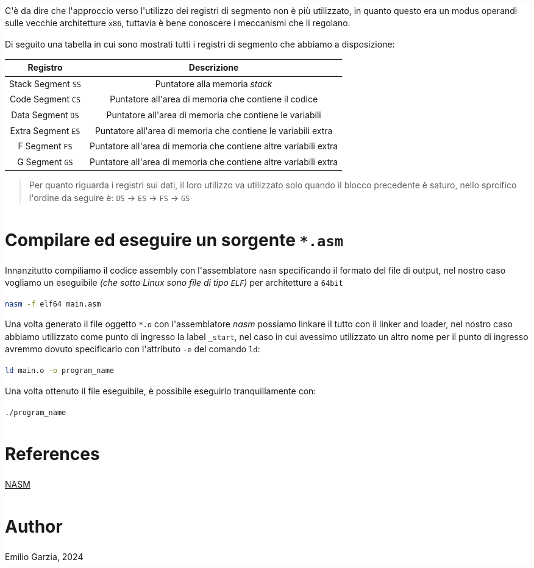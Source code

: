 C'è da dire che l'approccio verso l'utilizzo dei registri di segmento non è più utilizzato, in quanto questo era un modus operandi sulle vecchie architetture `x86`, tuttavia è bene conoscere i meccanismi che li regolano.

Di seguito una tabella in cui sono mostrati tutti i registri di segmento che abbiamo a disposizione:

| Registro | Descrizione |
| :-: | :-: |
| Stack Segment `SS` | Puntatore alla memoria *stack* |
| Code Segment `CS` | Puntatore all'area di memoria che contiene il codice |
| Data Segment `DS` | Puntatore all'area di memoria che contiene le variabili |
| Extra Segment `ES` | Puntatore all'area di memoria che contiene le variabili extra |
| F Segment `FS` | Puntatore all'area di memoria che contiene altre variabili extra |
| G Segment `GS` | Puntatore all'area di memoria che contiene altre variabili extra |

> Per quanto riguarda i registri sui dati, il loro utilizzo va utilizzato solo quando il blocco precedente è saturo, nello sprcifico l'ordine da seguire è: `DS` &rarr; `ES` &rarr; `FS` &rarr; `GS`

# Compilare ed eseguire un sorgente `*.asm`

Innanzitutto compiliamo il codice assembly con l'assemblatore `nasm` specificando il formato del file di output, nel nostro caso vogliamo un eseguibile *(che sotto Linux sono file di tipo `ELF`)* per architetture a `64bit`

```bash
nasm -f elf64 main.asm
```

Una volta generato il file oggetto `*.o` con l'assemblatore *nasm* possiamo linkare il tutto con il linker and loader, nel nostro caso abbiamo utilizzato come punto di ingresso la label `_start`, nel caso in cui avessimo utilizzato un altro nome per il punto di ingresso avremmo dovuto specificarlo con l'attributo `-e` del comando `ld`:

```bash
ld main.o -o program_name
```

Una volta ottenuto il file eseguibile, è possibile eseguirlo tranquillamente con:

```bash
./program_name
```
# References

[NASM](https://www.nasm.us/)

# Author

Emilio Garzia, 2024